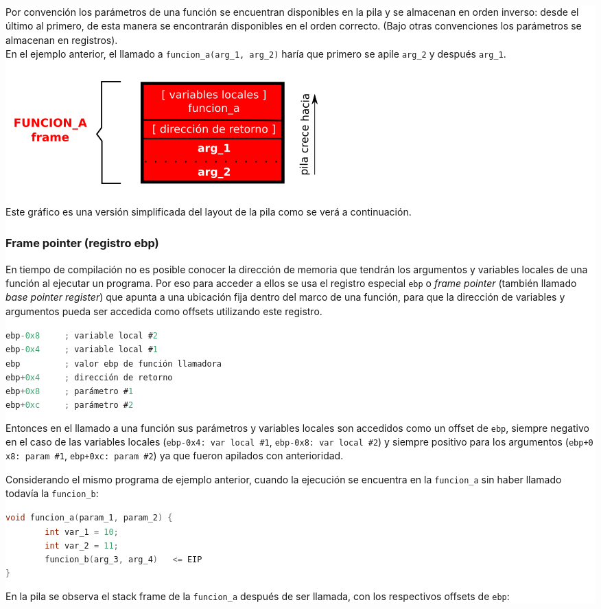 Por convención los parámetros de una función se encuentran disponibles en la pila y se almacenan en orden inverso: desde el último al primero, de esta manera se encontrarán disponibles en el orden correcto. \(Bajo otras convenciones los parámetros se almacenan en registros\).  
 En el ejemplo anterior, el llamado a `funcion_a(arg_1, arg_2)` haría que primero se apile `arg_2` y después `arg_1`.

![](../.gitbook/assets/imagen%20%2888%29.png)

Este gráfico es una versión simplificada del layout de la pila como se verá a continuación.

### Frame pointer \(registro ebp\)

En tiempo de compilación no es posible conocer la dirección de memoria que tendrán los argumentos y variables locales de una función al ejecutar un programa. Por eso para acceder a ellos se usa el registro especial `ebp` o _frame pointer_ \(también llamado _base pointer register_\) que apunta a una ubicación fija dentro del marco de una función, para que la dirección de variables y argumentos pueda ser accedida como offsets utilizando este registro.

```c
ebp-0x8     ; variable local #2  
ebp-0x4     ; variable local #1  
ebp         ; valor ebp de función llamadora  
ebp+0x4     ; dirección de retorno  
ebp+0x8     ; parámetro #1  
ebp+0xc     ; parámetro #2  
```

Entonces en el llamado a una función sus parámetros y variables locales son accedidos como un offset de `ebp`, siempre negativo en el caso de las variables locales \(`ebp-0x4: var local #1`, `ebp-0x8: var local #2`\) y siempre positivo para los argumentos \(`ebp+0x8: param #1`, `ebp+0xc: param #2`\) ya que fueron apilados con anterioridad.

Considerando el mismo programa de ejemplo anterior, cuando la ejecución se encuentra en la `funcion_a` sin haber llamado todavía la `funcion_b`:

```c
void funcion_a(param_1, param_2) {
        int var_1 = 10;
        int var_2 = 11;
        funcion_b(arg_3, arg_4)   <= EIP
}
```

En la pila se observa el stack frame de la `funcion_a` después de ser llamada, con los respectivos offsets de `ebp`:
